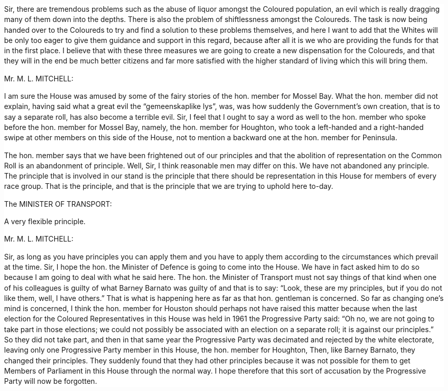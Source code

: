 <p>Sir, there are tremendous problems such as the abuse of liquor amongst the Coloured population, an evil which is really dragging many of them down into the depths. There is also the problem of shiftlessness amongst the Coloureds. The task is now being handed over to the Coloureds to try and find a solution to these problems themselves, and here I want to add that the Whites will be only too eager to give them guidance and support in this regard, because after all it is we who are providing the funds for that in the first place. I believe that with these three measures we are going to create a new dispensation for the Coloureds, and that they will in the end be much better citizens and far more satisfied with the higher standard of living which this will bring them.</p>

</speech>

<speech by="#mitchell">

<from>Mr. <person refersTo="#hansard_za">M. L. MITCHELL</person>:</from>

<p>I am sure the House was amused by some of the fairy stories of the hon. member for Mossel Bay. What the hon. member did not explain, having said what a great evil the &#x201C;gemeenskaplike lys&#x201D;, was, was how suddenly the Government&#x2019;s own creation, that is to say a separate roll, has also become a terrible evil. Sir, I feel that I ought to say a word as well to the hon. member who spoke before the hon. member for Mossel Bay, namely, the hon. member for Houghton, who took a left-handed and a right-handed swipe at other members on this side of the House, not to mention a backward one at the hon. member for Peninsula.</p>

<p>The hon. member says that we have been frightened out of our principles and that the abolition of representation on the Common Roll is an abandonment of principle. Well, Sir, I think reasonable men may differ on this. We have not abandoned any principle. The principle that is involved in our stand is the principle that there should be representation in this House for members of every race group. That is the principle, and that is the principle that we are trying to uphold here to-day.</p>

</speech>

<speech by="#minister_of_transport">

<from>The <person refersTo="#hansard_za">MINISTER OF TRANSPORT</person>:</from>

<p>A very flexible principle.</p>

</speech>

<speech by="#mitchell">

<from>Mr. <person refersTo="#hansard_za">M. L. MITCHELL</person>:</from>

<p>Sir, as long as you have principles you can apply them and you have to apply them according to the circumstances which prevail at the time. Sir, I hope the hon. the Minister of Defence is going to come into the House. We have in fact asked him to do so because I am going to deal with what he said here. The hon. the Minister of Transport must not say things of that kind when one of his colleagues is guilty of what Barney Barnato was guilty of and that is to say: &#x201C;Look, these are my principles, but if you do not like them, well, I have others.&#x201D; That is what is happening here as far as that hon. gentleman is concerned. So far as changing one&#x2019;s mind is concerned, I think the hon. member for Houston should perhaps not have <span class="col_3029-3030" refersTo="page_0147"/>raised this matter because when the last election for the Coloured Representatives in this House was held in 1961 the Progressive Party said: &#x201C;Oh no, we are not going to take part in those elections; we could not possibly be associated with an election on a separate roll; it is against our principles.&#x201D; So they did not take part, and then in that same year the Progressive Party was decimated and rejected by the white electorate, leaving only one Progressive Party member in this House, the hon. member for Houghton, Then, like Barney Barnato, they changed their principles. They suddenly found that they had other principles because it was not possible for them to get Members of Parliament in this House through the normal way. I hope therefore that this sort of accusation by the Progressive Party will now be forgotten.</p>
